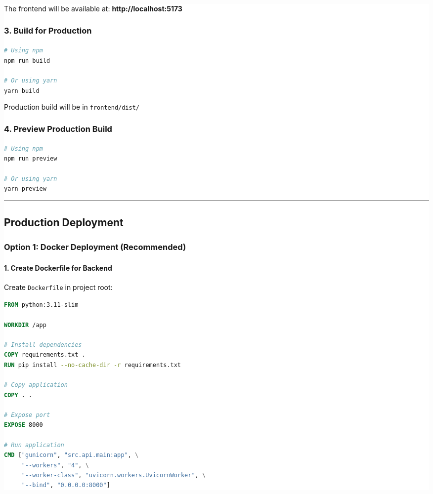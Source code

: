 The frontend will be available at: **http://localhost:5173**

### 3. Build for Production

```bash
# Using npm
npm run build

# Or using yarn
yarn build
```

Production build will be in `frontend/dist/`

### 4. Preview Production Build

```bash
# Using npm
npm run preview

# Or using yarn
yarn preview
```

---

## Production Deployment

### Option 1: Docker Deployment (Recommended)

#### 1. Create Dockerfile for Backend

Create `Dockerfile` in project root:

```dockerfile
FROM python:3.11-slim

WORKDIR /app

# Install dependencies
COPY requirements.txt .
RUN pip install --no-cache-dir -r requirements.txt

# Copy application
COPY . .

# Expose port
EXPOSE 8000

# Run application
CMD ["gunicorn", "src.api.main:app", \
     "--workers", "4", \
     "--worker-class", "uvicorn.workers.UvicornWorker", \
     "--bind", "0.0.0.0:8000"]
```
